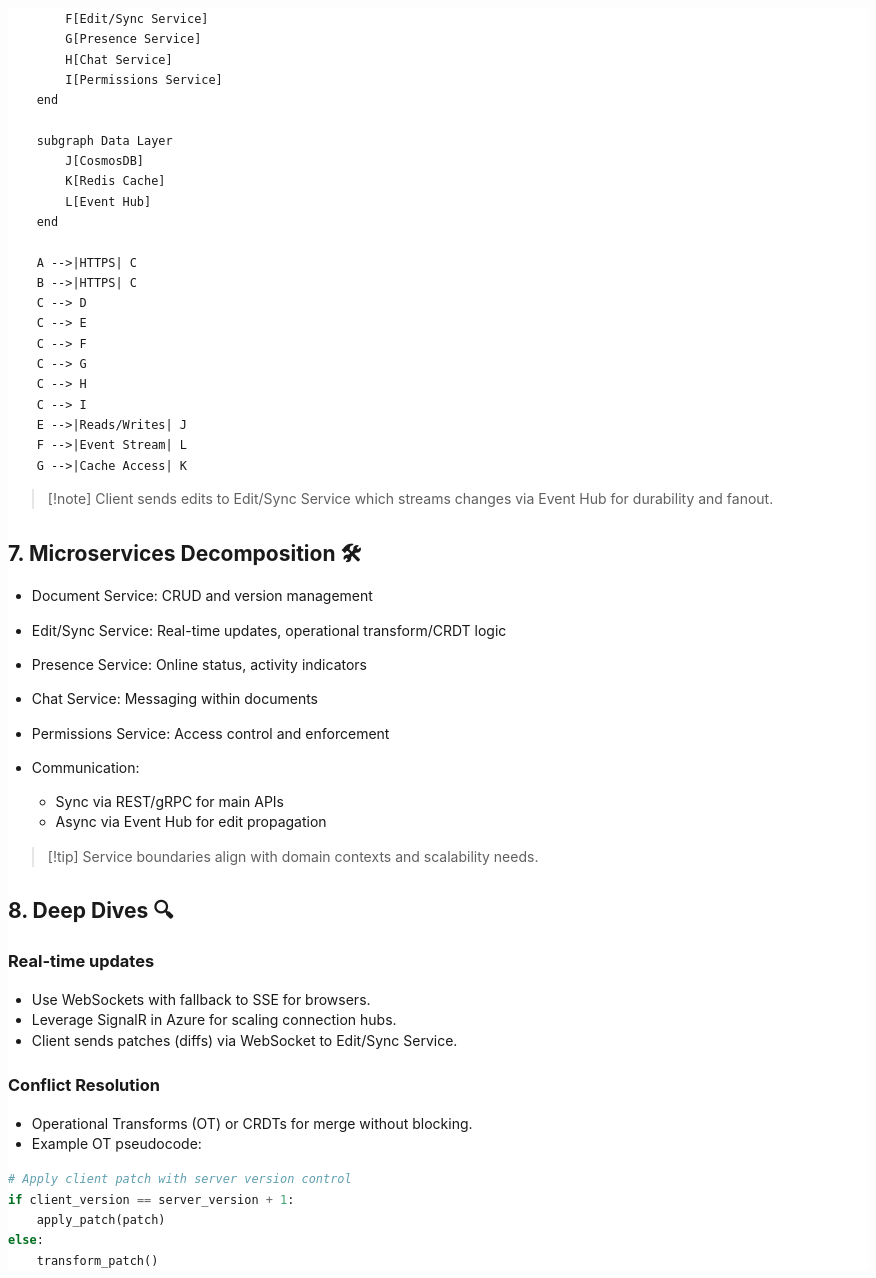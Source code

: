 ```mermaid
        F[Edit/Sync Service]
        G[Presence Service]
        H[Chat Service]
        I[Permissions Service]
    end

    subgraph Data Layer
        J[CosmosDB]
        K[Redis Cache]
        L[Event Hub]
    end

    A -->|HTTPS| C
    B -->|HTTPS| C
    C --> D
    C --> E
    C --> F
    C --> G
    C --> H
    C --> I
    E -->|Reads/Writes| J
    F -->|Event Stream| L
    G -->|Cache Access| K
```

> [!note] Client sends edits to Edit/Sync Service which streams changes via Event Hub for durability and fanout.

## 7. Microservices Decomposition 🛠️

- Document Service: CRUD and version management
- Edit/Sync Service: Real-time updates, operational transform/CRDT logic
- Presence Service: Online status, activity indicators
- Chat Service: Messaging within documents
- Permissions Service: Access control and enforcement

- Communication:
  - Sync via REST/gRPC for main APIs
  - Async via Event Hub for edit propagation

> [!tip] Service boundaries align with domain contexts and scalability needs.

## 8. Deep Dives 🔍

### Real-time updates
- Use WebSockets with fallback to SSE for browsers.
- Leverage SignalR in Azure for scaling connection hubs.
- Client sends patches (diffs) via WebSocket to Edit/Sync Service.

### Conflict Resolution
- Operational Transforms (OT) or CRDTs for merge without blocking.
- Example OT pseudocode:
```python
# Apply client patch with server version control
if client_version == server_version + 1:
    apply_patch(patch)
else:
    transform_patch()
```
